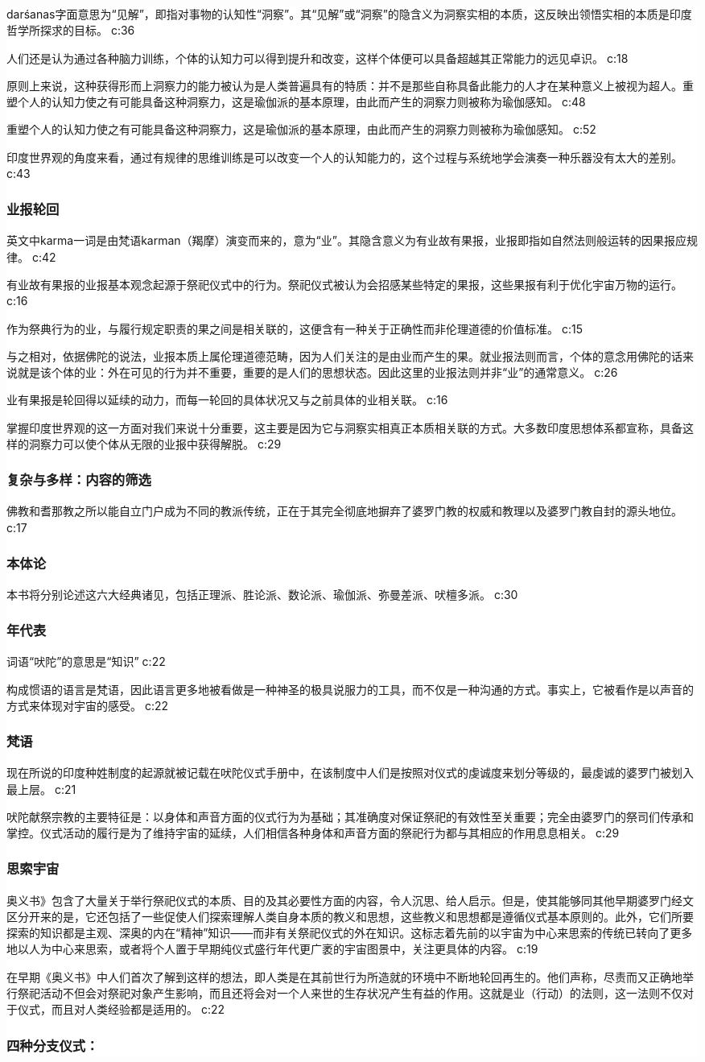 darśanas字面意思为“见解”，即指对事物的认知性“洞察”。其“见解”或“洞察”的隐含义为洞察实相的本质，这反映出领悟实相的本质是印度哲学所探求的目标。 c:36

人们还是认为通过各种脑力训练，个体的认知力可以得到提升和改变，这样个体便可以具备超越其正常能力的远见卓识。 c:18

原则上来说，这种获得形而上洞察力的能力被认为是人类普遍具有的特质：并不是那些自称具备此能力的人才在某种意义上被视为超人。重塑个人的认知力使之有可能具备这种洞察力，这是瑜伽派的基本原理，由此而产生的洞察力则被称为瑜伽感知。 c:48

重塑个人的认知力使之有可能具备这种洞察力，这是瑜伽派的基本原理，由此而产生的洞察力则被称为瑜伽感知。 c:52

印度世界观的角度来看，通过有规律的思维训练是可以改变一个人的认知能力的，这个过程与系统地学会演奏一种乐器没有太大的差别。 c:43

### 业报轮回

英文中karma一词是由梵语karman（羯摩）演变而来的，意为“业”。其隐含意义为有业故有果报，业报即指如自然法则般运转的因果报应规律。 c:42

有业故有果报的业报基本观念起源于祭祀仪式中的行为。祭祀仪式被认为会招感某些特定的果报，这些果报有利于优化宇宙万物的运行。 c:16

作为祭典行为的业，与履行规定职责的果之间是相关联的，这便含有一种关于正确性而非伦理道德的价值标准。 c:15

与之相对，依据佛陀的说法，业报本质上属伦理道德范畴，因为人们关注的是由业而产生的果。就业报法则而言，个体的意念用佛陀的话来说就是该个体的业：外在可见的行为并不重要，重要的是人们的思想状态。因此这里的业报法则并非“业”的通常意义。 c:26

业有果报是轮回得以延续的动力，而每一轮回的具体状况又与之前具体的业相关联。 c:16

掌握印度世界观的这一方面对我们来说十分重要，这主要是因为它与洞察实相真正本质相关联的方式。大多数印度思想体系都宣称，具备这样的洞察力可以使个体从无限的业报中获得解脱。 c:29

### 复杂与多样：内容的筛选

佛教和耆那教之所以能自立门户成为不同的教派传统，正在于其完全彻底地摒弃了婆罗门教的权威和教理以及婆罗门教自封的源头地位。 c:17

### 本体论

本书将分别论述这六大经典诸见，包括正理派、胜论派、数论派、瑜伽派、弥曼差派、吠檀多派。 c:30

### 年代表

词语“吠陀”的意思是“知识” c:22

构成惯语的语言是梵语，因此语言更多地被看做是一种神圣的极具说服力的工具，而不仅是一种沟通的方式。事实上，它被看作是以声音的方式来体现对宇宙的感受。 c:22

### 梵语

现在所说的印度种姓制度的起源就被记载在吠陀仪式手册中，在该制度中人们是按照对仪式的虔诚度来划分等级的，最虔诚的婆罗门被划入最上层。 c:21

吠陀献祭宗教的主要特征是：以身体和声音方面的仪式行为为基础；其准确度对保证祭祀的有效性至关重要；完全由婆罗门的祭司们传承和掌控。仪式活动的履行是为了维持宇宙的延续，人们相信各种身体和声音方面的祭祀行为都与其相应的作用息息相关。 c:29

### 思索宇宙

奥义书》包含了大量关于举行祭祀仪式的本质、目的及其必要性方面的内容，令人沉思、给人启示。但是，使其能够同其他早期婆罗门经文区分开来的是，它还包括了一些促使人们探索理解人类自身本质的教义和思想，这些教义和思想都是遵循仪式基本原则的。此外，它们所要探索的知识都是主观、深奥的内在“精神”知识——而非有关祭祀仪式的外在知识。这标志着先前的以宇宙为中心来思索的传统已转向了更多地以人为中心来思索，或者将个人置于早期纯仪式盛行年代更广袤的宇宙图景中，关注更具体的内容。 c:19

在早期《奥义书》中人们首次了解到这样的想法，即人类是在其前世行为所造就的环境中不断地轮回再生的。他们声称，尽责而又正确地举行祭祀活动不但会对祭祀对象产生影响，而且还将会对一个人来世的生存状况产生有益的作用。这就是业（行动）的法则，这一法则不仅对于仪式，而且对人类经验都是适用的。 c:22

### 四种分支仪式：
